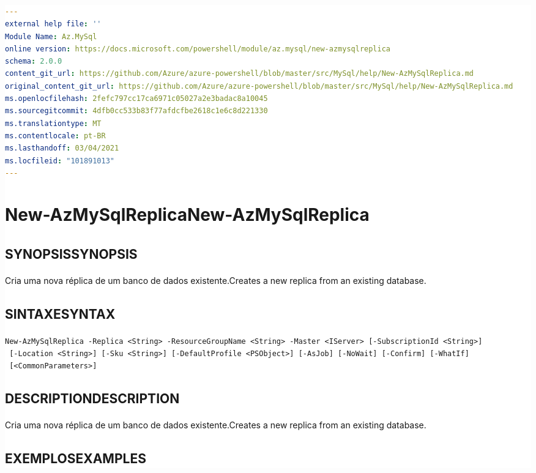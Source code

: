 ```yaml
---
external help file: ''
Module Name: Az.MySql
online version: https://docs.microsoft.com/powershell/module/az.mysql/new-azmysqlreplica
schema: 2.0.0
content_git_url: https://github.com/Azure/azure-powershell/blob/master/src/MySql/help/New-AzMySqlReplica.md
original_content_git_url: https://github.com/Azure/azure-powershell/blob/master/src/MySql/help/New-AzMySqlReplica.md
ms.openlocfilehash: 2fefc797cc17ca6971c05027a2e3badac8a10045
ms.sourcegitcommit: 4dfb0cc533b83f77afdcfbe2618c1e6c8d221330
ms.translationtype: MT
ms.contentlocale: pt-BR
ms.lasthandoff: 03/04/2021
ms.locfileid: "101891013"
---
```

# <span data-ttu-id="d4e6c-101">New-AzMySqlReplica</span><span class="sxs-lookup"><span data-stu-id="d4e6c-101">New-AzMySqlReplica</span></span>

## <span data-ttu-id="d4e6c-102">SYNOPSIS</span><span class="sxs-lookup"><span data-stu-id="d4e6c-102">SYNOPSIS</span></span>
<span data-ttu-id="d4e6c-103">Cria uma nova réplica de um banco de dados existente.</span><span class="sxs-lookup"><span data-stu-id="d4e6c-103">Creates a new replica from an existing database.</span></span>

## <span data-ttu-id="d4e6c-104">SINTAXE</span><span class="sxs-lookup"><span data-stu-id="d4e6c-104">SYNTAX</span></span>

```
New-AzMySqlReplica -Replica <String> -ResourceGroupName <String> -Master <IServer> [-SubscriptionId <String>]
 [-Location <String>] [-Sku <String>] [-DefaultProfile <PSObject>] [-AsJob] [-NoWait] [-Confirm] [-WhatIf]
 [<CommonParameters>]
```

## <span data-ttu-id="d4e6c-105">DESCRIPTION</span><span class="sxs-lookup"><span data-stu-id="d4e6c-105">DESCRIPTION</span></span>
<span data-ttu-id="d4e6c-106">Cria uma nova réplica de um banco de dados existente.</span><span class="sxs-lookup"><span data-stu-id="d4e6c-106">Creates a new replica from an existing database.</span></span>

## <span data-ttu-id="d4e6c-107">EXEMPLOS</span><span class="sxs-lookup"><span data-stu-id="d4e6c-107">EXAMPLES</span></span>
